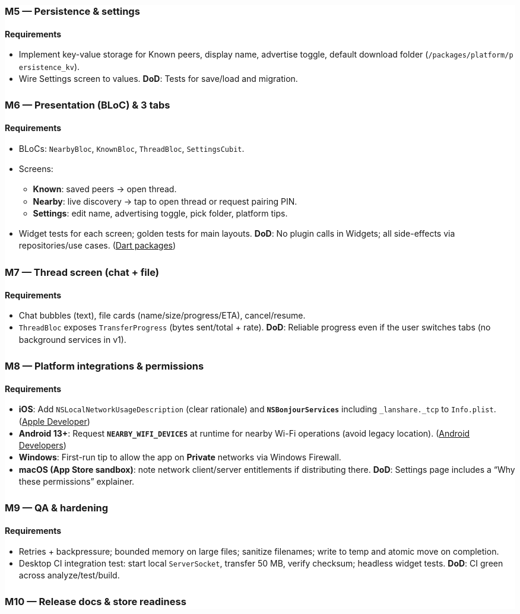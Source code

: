 ### M5 — Persistence & settings

**Requirements**

* Implement key-value storage for Known peers, display name, advertise toggle, default download folder (`/packages/platform/persistence_kv`).
* Wire Settings screen to values.
  **DoD**: Tests for save/load and migration.

### M6 — Presentation (BLoC) & 3 tabs

**Requirements**

* BLoCs: `NearbyBloc`, `KnownBloc`, `ThreadBloc`, `SettingsCubit`.
* Screens:

  * **Known**: saved peers → open thread.
  * **Nearby**: live discovery → tap to open thread or request pairing PIN.
  * **Settings**: edit name, advertising toggle, pick folder, platform tips.
* Widget tests for each screen; golden tests for main layouts.
  **DoD**: No plugin calls in Widgets; all side-effects via repositories/use cases. ([Dart packages][7])

### M7 — Thread screen (chat + file)

**Requirements**

* Chat bubbles (text), file cards (name/size/progress/ETA), cancel/resume.
* `ThreadBloc` exposes `TransferProgress` (bytes sent/total + rate).
  **DoD**: Reliable progress even if the user switches tabs (no background services in v1).

### M8 — Platform integrations & permissions

**Requirements**

* **iOS**: Add `NSLocalNetworkUsageDescription` (clear rationale) and **`NSBonjourServices`** including `_lanshare._tcp` to `Info.plist`. ([Apple Developer][8])
* **Android 13+**: Request **`NEARBY_WIFI_DEVICES`** at runtime for nearby Wi-Fi operations (avoid legacy location). ([Android Developers][9])
* **Windows**: First-run tip to allow the app on **Private** networks via Windows Firewall.
* **macOS (App Store sandbox)**: note network client/server entitlements if distributing there.
  **DoD**: Settings page includes a “Why these permissions” explainer.

### M9 — QA & hardening

**Requirements**

* Retries + backpressure; bounded memory on large files; sanitize filenames; write to temp and atomic move on completion.
* Desktop CI integration test: start local `ServerSocket`, transfer 50 MB, verify checksum; headless widget tests.
  **DoD**: CI green across analyze/test/build.

### M10 — Release docs & store readiness


[1]: https://jules.google/?utm_source=chatgpt.com "Jules - An Asynchronous Coding Agent"
[2]: https://jules.google.com/?utm_source=chatgpt.com "Google Jules"
[3]: https://blog.google/technology/google-labs/jules/?utm_source=chatgpt.com "Jules: Google's autonomous AI coding agent"
[4]: https://pub.dev/packages/multicast_dns?utm_source=chatgpt.com "multicast_dns | Dart package"
[5]: https://api.flutter.dev/flutter/dart-io/ServerSocket-class.html?utm_source=chatgpt.com "ServerSocket class - dart:io library"
[6]: https://pub.dev/packages/flutter_webrtc?utm_source=chatgpt.com "flutter_webrtc | Flutter package"
[7]: https://pub.dev/packages/flutter_bloc?utm_source=chatgpt.com "flutter_bloc | Flutter package"
[8]: https://developer.apple.com/documentation/bundleresources/information-property-list/nslocalnetworkusagedescription?utm_source=chatgpt.com "NSLocalNetworkUsageDescription"
[9]: https://developer.android.com/develop/connectivity/wifi/wifi-permissions?utm_source=chatgpt.com "Request permission to access nearby Wi-Fi devices"